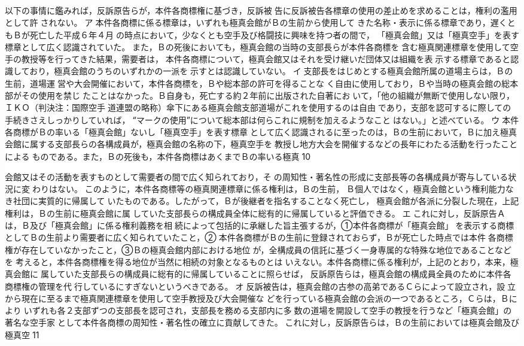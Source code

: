 以下の事情に鑑みれば，反訴原告らが，本件各商標権に基づき，反訴被
告に反訴被告各標章の使用の差止めを求めることは，権利の濫用として許
されない。 
ア 本件各商標に係る標章は，いずれも極真会館がＢの生前から使用して
きた名称・表示に係る標章であり，遅くともＢが死亡した平成６年４月
の時点において，少なくとも空手及び格闘技に興味を持つ者の間で，
「極真会館」又は「極真空手」を表す標章として広く認識されていた。
また，Ｂの死後においても，極真会館の当時の支部長らが本件各商標を
含む極真関連標章を使用して空手の教授等を行ってきた結果，需要者は，
本件各商標について，極真会館又はそれを受け継いだ団体又は組織を表
示する標章であると認識しており，極真会館のうちのいずれかの一派を
示すとは認識していない。 
イ 支部長をはじめとする極真会館所属の道場主らは，Ｂの生前，道場運
営や大会開催において，本件各商標を，Ｂや総本部の許可を得ることな
く自由に使用しており，Ｂや当時の極真会館の総本部がその使用を禁じ
たことはなかった。Ｂ自身も，死亡する約２年前に出版された自著にお
いて，「他の組織が無断で使用しない限り，ＩＫＯ（判決注：国際空手
道連盟の略称）傘下にある極真会館支部道場がこれを使用するのは自由
であり，支部を認可するに際しての手続きさえしっかりしていれば，
“マークの使用”について総本部は何らこれに規制を加えるようなこと
はない。」と述べている。 
ウ 本件各商標がＢの率いる「極真会館」ないし「極真空手」を表す標章
として広く認識されるに至ったのは，Ｂの生前において，Ｂに加え極真
会館に属する支部長らの各構成員が，極真会館の名称の下，極真空手を
教授し地方大会を開催するなどの長年にわたる活動を行ったことによる
ものである。また，Ｂの死後も，本件各商標はあくまでＢの率いる極真
10 
 
会館又はその活動を表すものとして需要者の間で広く知られており，そ
の周知性・著名性の形成に支部長等の各構成員が寄与している状況に変
わりはない。 
このように，本件各商標等の極真関連標章に係る権利は，Ｂの生前，
Ｂ個人ではなく，極真会館という権利能力なき社団に実質的に帰属して
いたものである。したがって，Ｂが後継者を指名することなく死亡し，
極真会館が各派に分裂した現在，上記権利は，Ｂの生前に極真会館に属
していた支部長らの構成員全体に総有的に帰属していると評価できる。 
エ これに対し，反訴原告Ａは，Ｂ及び「極真会館」に係る権利義務を相
続によって包括的に承継した旨主張するが，①本件各商標が「極真会館」
を表示する商標としてＢの生前より需要者に広く知られていたこと，②
本件各商標がＢの生前に登録されておらず，Ｂが死亡した時点では本件
各商標権が存在していなかったこと，③Ｂの極真会館内部における地位
が，全構成員の信託に基づく一身専属的な特殊な地位であることなどを
考えると，本件各商標権を得る地位が当然に相続の対象となるものとは
いえない。本件各商標に係る権利が，上記のとおり，本来，極真会館に
属していた支部長らの構成員に総有的に帰属していることに照らせば，
反訴原告らは，極真会館の構成員全員のために本件各商標権の管理を代
行しているにすぎないというべきである。 
オ 反訴被告は，極真会館の古参の高弟であるＣらによって設立され，設
立から現在に至るまで極真関連標章を使用して空手教授及び大会開催な
どを行っている極真会館の会派の一つであるところ，Ｃらは，Ｂにより
いずれも各２支部ずつの支部長を認可され，支部長を務める支部内に多
数の道場を開設して空手の教授を行うなど「極真会館」の著名な空手家
として本件各商標の周知性・著名性の確立に貢献してきた。 
これに対し，反訴原告らは，Ｂの生前においては極真会館及び極真空
11 
 